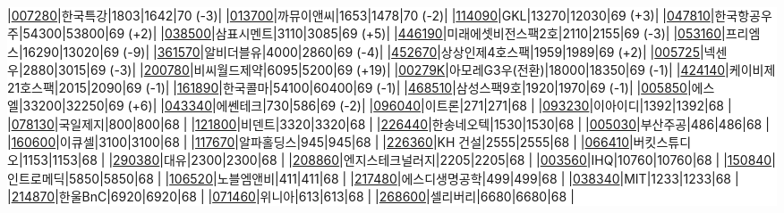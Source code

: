 |[007280](https://finance.daum.net/quotes/A007280)|한국특강|1803|1642|70 (-3)|
|[013700](https://finance.daum.net/quotes/A013700)|까뮤이앤씨|1653|1478|70 (-2)|
|[114090](https://finance.daum.net/quotes/A114090)|GKL|13270|12030|69 (+3)|
|[047810](https://finance.daum.net/quotes/A047810)|한국항공우주|54300|53800|69 (+2)|
|[038500](https://finance.daum.net/quotes/A038500)|삼표시멘트|3110|3085|69 (+5)|
|[446190](https://finance.daum.net/quotes/A446190)|미래에셋비전스팩2호|2110|2155|69 (-3)|
|[053160](https://finance.daum.net/quotes/A053160)|프리엠스|16290|13020|69 (-9)|
|[361570](https://finance.daum.net/quotes/A361570)|알비더블유|4000|2860|69 (-4)|
|[452670](https://finance.daum.net/quotes/A452670)|상상인제4호스팩|1959|1989|69 (+2)|
|[005725](https://finance.daum.net/quotes/A005725)|넥센우|2880|3015|69 (-3)|
|[200780](https://finance.daum.net/quotes/A200780)|비씨월드제약|6095|5200|69 (+19)|
|[00279K](https://finance.daum.net/quotes/A00279K)|아모레G3우(전환)|18000|18350|69 (-1)|
|[424140](https://finance.daum.net/quotes/A424140)|케이비제21호스팩|2015|2090|69 (-1)|
|[161890](https://finance.daum.net/quotes/A161890)|한국콜마|54100|60400|69 (-1)|
|[468510](https://finance.daum.net/quotes/A468510)|삼성스팩9호|1920|1970|69 (-1)|
|[005850](https://finance.daum.net/quotes/A005850)|에스엘|33200|32250|69 (+6)|
|[043340](https://finance.daum.net/quotes/A043340)|에쎈테크|730|586|69 (-2)|
|[096040](https://finance.daum.net/quotes/A096040)|이트론|271|271|68 |
|[093230](https://finance.daum.net/quotes/A093230)|이아이디|1392|1392|68 |
|[078130](https://finance.daum.net/quotes/A078130)|국일제지|800|800|68 |
|[121800](https://finance.daum.net/quotes/A121800)|비덴트|3320|3320|68 |
|[226440](https://finance.daum.net/quotes/A226440)|한송네오텍|1530|1530|68 |
|[005030](https://finance.daum.net/quotes/A005030)|부산주공|486|486|68 |
|[160600](https://finance.daum.net/quotes/A160600)|이큐셀|3100|3100|68 |
|[117670](https://finance.daum.net/quotes/A117670)|알파홀딩스|945|945|68 |
|[226360](https://finance.daum.net/quotes/A226360)|KH 건설|2555|2555|68 |
|[066410](https://finance.daum.net/quotes/A066410)|버킷스튜디오|1153|1153|68 |
|[290380](https://finance.daum.net/quotes/A290380)|대유|2300|2300|68 |
|[208860](https://finance.daum.net/quotes/A208860)|엔지스테크널러지|2205|2205|68 |
|[003560](https://finance.daum.net/quotes/A003560)|IHQ|10760|10760|68 |
|[150840](https://finance.daum.net/quotes/A150840)|인트로메딕|5850|5850|68 |
|[106520](https://finance.daum.net/quotes/A106520)|노블엠앤비|411|411|68 |
|[217480](https://finance.daum.net/quotes/A217480)|에스디생명공학|499|499|68 |
|[038340](https://finance.daum.net/quotes/A038340)|MIT|1233|1233|68 |
|[214870](https://finance.daum.net/quotes/A214870)|한울BnC|6920|6920|68 |
|[071460](https://finance.daum.net/quotes/A071460)|위니아|613|613|68 |
|[268600](https://finance.daum.net/quotes/A268600)|셀리버리|6680|6680|68 |